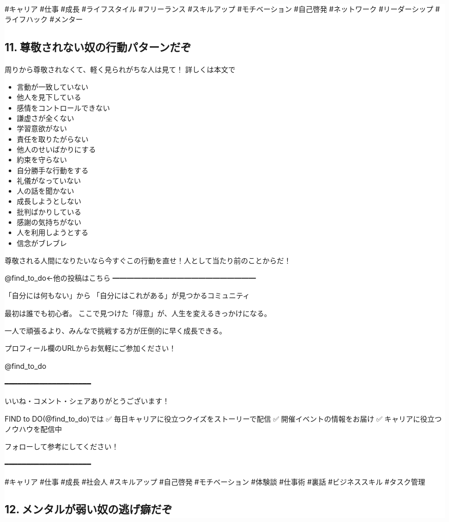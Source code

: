 #キャリア #仕事 #成長 #ライフスタイル #フリーランス #スキルアップ #モチベーション #自己啓発 #ネットワーク #リーダーシップ #ライフハック #メンター

## 11. 尊敬されない奴の行動パターンだぞ

周りから尊敬されなくて、軽く見られがちな人は見て！
詳しくは本文で

- 言動が一致していない
- 他人を見下している
- 感情をコントロールできない
- 謙虚さが全くない
- 学習意欲がない
- 責任を取りたがらない
- 他人のせいばかりにする
- 約束を守らない
- 自分勝手な行動をする
- 礼儀がなっていない
- 人の話を聞かない
- 成長しようとしない
- 批判ばかりしている
- 感謝の気持ちがない
- 人を利用しようとする
- 信念がブレブレ

尊敬される人間になりたいなら今すぐこの行動を直せ！人として当たり前のことからだ！

@find_to_do←他の投稿はこちら
━━━━━━━━━━━━━━━━━━━━

「自分には何もない」から
「自分にはこれがある」が見つかるコミュニティ

最初は誰でも初心者。
ここで見つけた「得意」が、人生を変えるきっかけになる。

一人で頑張るより、みんなで挑戦する方が圧倒的に早く成長できる。

プロフィール欄のURLからお気軽にご参加ください！

@find_to_do

━━━━━━━━━━━━━━━━━━━━

いいね・コメント・シェアありがとうございます！

FIND to DO(@find_to_do)では
✅ 毎日キャリアに役立つクイズをストーリーで配信
✅ 開催イベントの情報をお届け
✅ キャリアに役立つノウハウを配信中

フォローして参考にしてください！

━━━━━━━━━━━━━━━━━━━━

#キャリア #仕事 #成長 #社会人 #スキルアップ #自己啓発 #モチベーション #体験談 #仕事術 #裏話 #ビジネススキル #タスク管理

## 12. メンタルが弱い奴の逃げ癖だぞ
